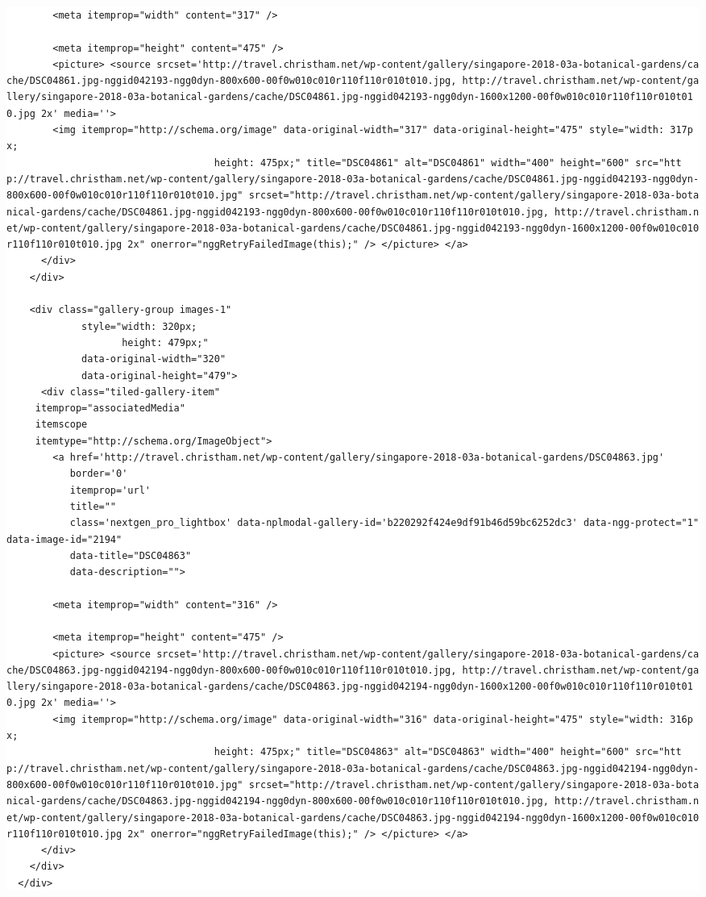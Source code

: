             <meta itemprop="width" content="317" />
            
            <meta itemprop="height" content="475" />
            <picture> <source srcset='http://travel.christham.net/wp-content/gallery/singapore-2018-03a-botanical-gardens/cache/DSC04861.jpg-nggid042193-ngg0dyn-800x600-00f0w010c010r110f110r010t010.jpg, http://travel.christham.net/wp-content/gallery/singapore-2018-03a-botanical-gardens/cache/DSC04861.jpg-nggid042193-ngg0dyn-1600x1200-00f0w010c010r110f110r010t010.jpg 2x' media=''> 
            <img itemprop="http://schema.org/image" data-original-width="317" data-original-height="475" style="width: 317px;
                                        height: 475px;" title="DSC04861" alt="DSC04861" width="400" height="600" src="http://travel.christham.net/wp-content/gallery/singapore-2018-03a-botanical-gardens/cache/DSC04861.jpg-nggid042193-ngg0dyn-800x600-00f0w010c010r110f110r010t010.jpg" srcset="http://travel.christham.net/wp-content/gallery/singapore-2018-03a-botanical-gardens/cache/DSC04861.jpg-nggid042193-ngg0dyn-800x600-00f0w010c010r110f110r010t010.jpg, http://travel.christham.net/wp-content/gallery/singapore-2018-03a-botanical-gardens/cache/DSC04861.jpg-nggid042193-ngg0dyn-1600x1200-00f0w010c010r110f110r010t010.jpg 2x" onerror="nggRetryFailedImage(this);" /> </picture> </a>
          </div>
        </div>
        
        <div class="gallery-group images-1"
                 style="width: 320px;
                        height: 479px;"
                 data-original-width="320"
                 data-original-height="479">
          <div class="tiled-gallery-item"
         itemprop="associatedMedia"
         itemscope
         itemtype="http://schema.org/ImageObject">
            <a href='http://travel.christham.net/wp-content/gallery/singapore-2018-03a-botanical-gardens/DSC04863.jpg'
               border='0'
               itemprop='url'
               title=""
               class='nextgen_pro_lightbox' data-nplmodal-gallery-id='b220292f424e9df91b46d59bc6252dc3' data-ngg-protect="1"               data-image-id="2194"
               data-title="DSC04863"
               data-description=""> 
            
            <meta itemprop="width" content="316" />
            
            <meta itemprop="height" content="475" />
            <picture> <source srcset='http://travel.christham.net/wp-content/gallery/singapore-2018-03a-botanical-gardens/cache/DSC04863.jpg-nggid042194-ngg0dyn-800x600-00f0w010c010r110f110r010t010.jpg, http://travel.christham.net/wp-content/gallery/singapore-2018-03a-botanical-gardens/cache/DSC04863.jpg-nggid042194-ngg0dyn-1600x1200-00f0w010c010r110f110r010t010.jpg 2x' media=''> 
            <img itemprop="http://schema.org/image" data-original-width="316" data-original-height="475" style="width: 316px;
                                        height: 475px;" title="DSC04863" alt="DSC04863" width="400" height="600" src="http://travel.christham.net/wp-content/gallery/singapore-2018-03a-botanical-gardens/cache/DSC04863.jpg-nggid042194-ngg0dyn-800x600-00f0w010c010r110f110r010t010.jpg" srcset="http://travel.christham.net/wp-content/gallery/singapore-2018-03a-botanical-gardens/cache/DSC04863.jpg-nggid042194-ngg0dyn-800x600-00f0w010c010r110f110r010t010.jpg, http://travel.christham.net/wp-content/gallery/singapore-2018-03a-botanical-gardens/cache/DSC04863.jpg-nggid042194-ngg0dyn-1600x1200-00f0w010c010r110f110r010t010.jpg 2x" onerror="nggRetryFailedImage(this);" /> </picture> </a>
          </div>
        </div>
      </div>
      